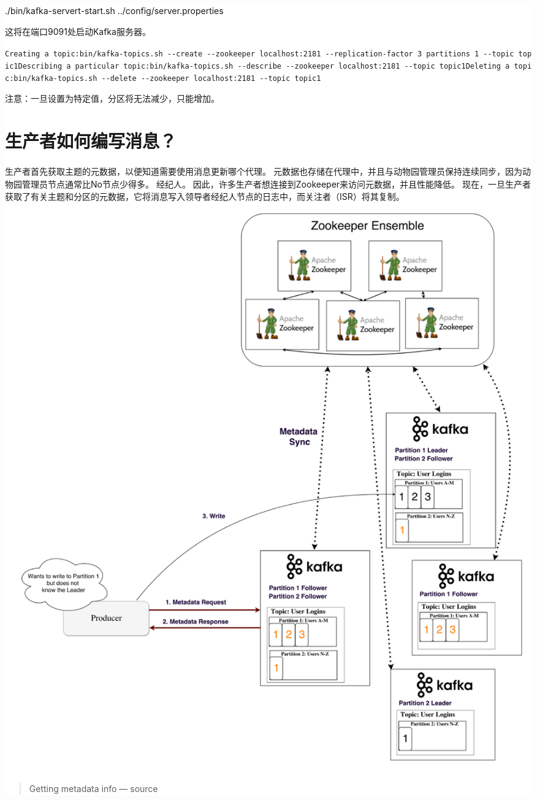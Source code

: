 ./bin/kafka-servert-start.sh ../config/server.properties

这将在端口9091处启动Kafka服务器。
```
Creating a topic:bin/kafka-topics.sh --create --zookeeper localhost:2181 --replication-factor 3 partitions 1 --topic topic1Describing a particular topic:bin/kafka-topics.sh --describe --zookeeper localhost:2181 --topic topic1Deleting a topic:bin/kafka-topics.sh --delete --zookeeper localhost:2181 --topic topic1
```

注意：一旦设置为特定值，分区将无法减少，只能增加。
# 生产者如何编写消息？

生产者首先获取主题的元数据，以便知道需要使用消息更新哪个代理。 元数据也存储在代理中，并且与动物园管理员保持连续同步，因为动物园管理员节点通常比No节点少得多。 经纪人。 因此，许多生产者想连接到Zookeeper来访问元数据，并且性能降低。 现在，一旦生产者获取了有关主题和分区的元数据，它将消息写入领导者经纪人节点的日志中，而关注者（ISR）将其复制。
![Getting metadata info — source](0!TtVpBYmH-uuZsqSG.png)
> Getting metadata info — source
